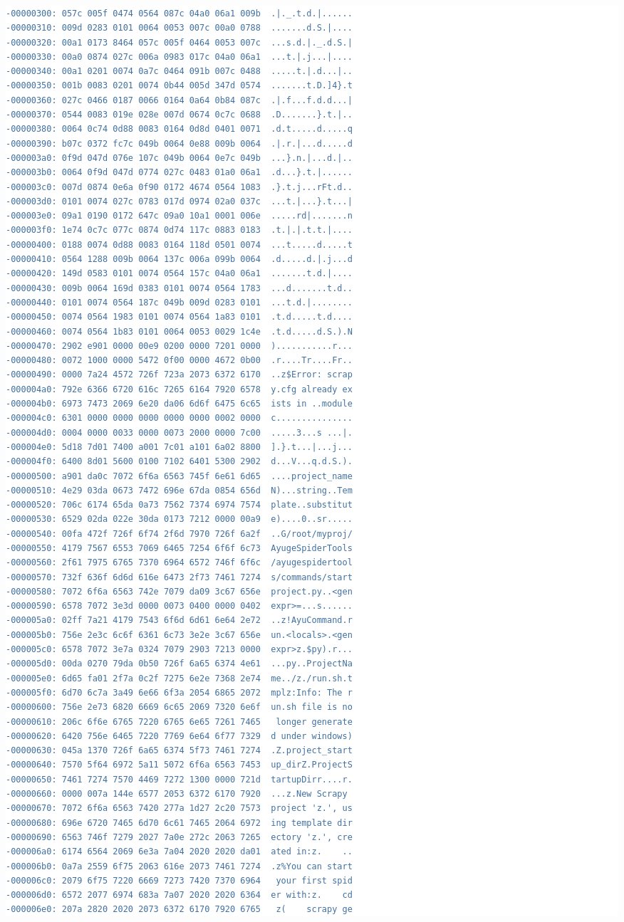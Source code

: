 ```diff
-00000300: 057c 005f 0474 0564 087c 04a0 06a1 009b  .|._.t.d.|......
-00000310: 009d 0283 0101 0064 0053 007c 00a0 0788  .......d.S.|....
-00000320: 00a1 0173 8464 057c 005f 0464 0053 007c  ...s.d.|._.d.S.|
-00000330: 00a0 0874 027c 006a 0983 017c 04a0 06a1  ...t.|.j...|....
-00000340: 00a1 0201 0074 0a7c 0464 091b 007c 0488  .....t.|.d...|..
-00000350: 001b 0083 0201 0074 0b44 005d 347d 0574  .......t.D.]4}.t
-00000360: 027c 0466 0187 0066 0164 0a64 0b84 087c  .|.f...f.d.d...|
-00000370: 0544 0083 019e 028e 007d 0674 0c7c 0688  .D.......}.t.|..
-00000380: 0064 0c74 0d88 0083 0164 0d8d 0401 0071  .d.t.....d.....q
-00000390: b07c 0372 fc7c 049b 0064 0e88 009b 0064  .|.r.|...d.....d
-000003a0: 0f9d 047d 076e 107c 049b 0064 0e7c 049b  ...}.n.|...d.|..
-000003b0: 0064 0f9d 047d 0774 027c 0483 01a0 06a1  .d...}.t.|......
-000003c0: 007d 0874 0e6a 0f90 0172 4674 0564 1083  .}.t.j...rFt.d..
-000003d0: 0101 0074 027c 0783 017d 0974 02a0 037c  ...t.|...}.t...|
-000003e0: 09a1 0190 0172 647c 09a0 10a1 0001 006e  .....rd|.......n
-000003f0: 1e74 0c7c 077c 0874 0d74 117c 0883 0183  .t.|.|.t.t.|....
-00000400: 0188 0074 0d88 0083 0164 118d 0501 0074  ...t.....d.....t
-00000410: 0564 1288 009b 0064 137c 006a 099b 0064  .d.....d.|.j...d
-00000420: 149d 0583 0101 0074 0564 157c 04a0 06a1  .......t.d.|....
-00000430: 009b 0064 169d 0383 0101 0074 0564 1783  ...d.......t.d..
-00000440: 0101 0074 0564 187c 049b 009d 0283 0101  ...t.d.|........
-00000450: 0074 0564 1983 0101 0074 0564 1a83 0101  .t.d.....t.d....
-00000460: 0074 0564 1b83 0101 0064 0053 0029 1c4e  .t.d.....d.S.).N
-00000470: 2902 e901 0000 00e9 0200 0000 7201 0000  )...........r...
-00000480: 0072 1000 0000 5472 0f00 0000 4672 0b00  .r....Tr....Fr..
-00000490: 0000 7a24 4572 726f 723a 2073 6372 6170  ..z$Error: scrap
-000004a0: 792e 6366 6720 616c 7265 6164 7920 6578  y.cfg already ex
-000004b0: 6973 7473 2069 6e20 da06 6d6f 6475 6c65  ists in ..module
-000004c0: 6301 0000 0000 0000 0000 0000 0002 0000  c...............
-000004d0: 0004 0000 0033 0000 0073 2000 0000 7c00  .....3...s ...|.
-000004e0: 5d18 7d01 7400 a001 7c01 a101 6a02 8800  ].}.t...|...j...
-000004f0: 6400 8d01 5600 0100 7102 6401 5300 2902  d...V...q.d.S.).
-00000500: a901 da0c 7072 6f6a 6563 745f 6e61 6d65  ....project_name
-00000510: 4e29 03da 0673 7472 696e 67da 0854 656d  N)...string..Tem
-00000520: 706c 6174 65da 0a73 7562 7374 6974 7574  plate..substitut
-00000530: 6529 02da 022e 30da 0173 7212 0000 00a9  e)....0..sr.....
-00000540: 00fa 472f 726f 6f74 2f6d 7970 726f 6a2f  ..G/root/myproj/
-00000550: 4179 7567 6553 7069 6465 7254 6f6f 6c73  AyugeSpiderTools
-00000560: 2f61 7975 6765 7370 6964 6572 746f 6f6c  /ayugespidertool
-00000570: 732f 636f 6d6d 616e 6473 2f73 7461 7274  s/commands/start
-00000580: 7072 6f6a 6563 742e 7079 da09 3c67 656e  project.py..<gen
-00000590: 6578 7072 3e3d 0000 0073 0400 0000 0402  expr>=...s......
-000005a0: 02ff 7a21 4179 7543 6f6d 6d61 6e64 2e72  ..z!AyuCommand.r
-000005b0: 756e 2e3c 6c6f 6361 6c73 3e2e 3c67 656e  un.<locals>.<gen
-000005c0: 6578 7072 3e7a 0324 7079 2903 7213 0000  expr>z.$py).r...
-000005d0: 00da 0270 79da 0b50 726f 6a65 6374 4e61  ...py..ProjectNa
-000005e0: 6d65 fa01 2f7a 0c2f 7275 6e2e 7368 2e74  me../z./run.sh.t
-000005f0: 6d70 6c7a 3a49 6e66 6f3a 2054 6865 2072  mplz:Info: The r
-00000600: 756e 2e73 6820 6669 6c65 2069 7320 6e6f  un.sh file is no
-00000610: 206c 6f6e 6765 7220 6765 6e65 7261 7465   longer generate
-00000620: 6420 756e 6465 7220 7769 6e64 6f77 7329  d under windows)
-00000630: 045a 1370 726f 6a65 6374 5f73 7461 7274  .Z.project_start
-00000640: 7570 5f64 6972 5a11 5072 6f6a 6563 7453  up_dirZ.ProjectS
-00000650: 7461 7274 7570 4469 7272 1300 0000 721d  tartupDirr....r.
-00000660: 0000 007a 144e 6577 2053 6372 6170 7920  ...z.New Scrapy 
-00000670: 7072 6f6a 6563 7420 277a 1d27 2c20 7573  project 'z.', us
-00000680: 696e 6720 7465 6d70 6c61 7465 2064 6972  ing template dir
-00000690: 6563 746f 7279 2027 7a0e 272c 2063 7265  ectory 'z.', cre
-000006a0: 6174 6564 2069 6e3a 7a04 2020 2020 da01  ated in:z.    ..
-000006b0: 0a7a 2559 6f75 2063 616e 2073 7461 7274  .z%You can start
-000006c0: 2079 6f75 7220 6669 7273 7420 7370 6964   your first spid
-000006d0: 6572 2077 6974 683a 7a07 2020 2020 6364  er with:z.    cd
-000006e0: 207a 2820 2020 2073 6372 6170 7920 6765   z(    scrapy ge
```